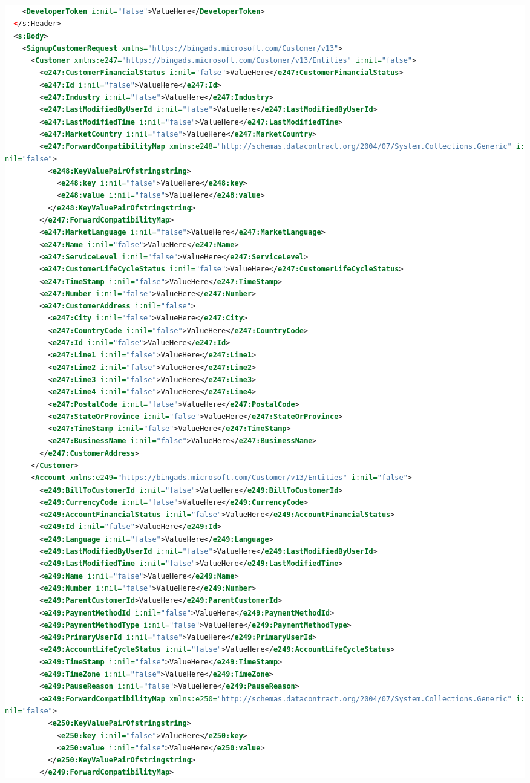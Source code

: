 ```xml
    <DeveloperToken i:nil="false">ValueHere</DeveloperToken>
  </s:Header>
  <s:Body>
    <SignupCustomerRequest xmlns="https://bingads.microsoft.com/Customer/v13">
      <Customer xmlns:e247="https://bingads.microsoft.com/Customer/v13/Entities" i:nil="false">
        <e247:CustomerFinancialStatus i:nil="false">ValueHere</e247:CustomerFinancialStatus>
        <e247:Id i:nil="false">ValueHere</e247:Id>
        <e247:Industry i:nil="false">ValueHere</e247:Industry>
        <e247:LastModifiedByUserId i:nil="false">ValueHere</e247:LastModifiedByUserId>
        <e247:LastModifiedTime i:nil="false">ValueHere</e247:LastModifiedTime>
        <e247:MarketCountry i:nil="false">ValueHere</e247:MarketCountry>
        <e247:ForwardCompatibilityMap xmlns:e248="http://schemas.datacontract.org/2004/07/System.Collections.Generic" i:nil="false">
          <e248:KeyValuePairOfstringstring>
            <e248:key i:nil="false">ValueHere</e248:key>
            <e248:value i:nil="false">ValueHere</e248:value>
          </e248:KeyValuePairOfstringstring>
        </e247:ForwardCompatibilityMap>
        <e247:MarketLanguage i:nil="false">ValueHere</e247:MarketLanguage>
        <e247:Name i:nil="false">ValueHere</e247:Name>
        <e247:ServiceLevel i:nil="false">ValueHere</e247:ServiceLevel>
        <e247:CustomerLifeCycleStatus i:nil="false">ValueHere</e247:CustomerLifeCycleStatus>
        <e247:TimeStamp i:nil="false">ValueHere</e247:TimeStamp>
        <e247:Number i:nil="false">ValueHere</e247:Number>
        <e247:CustomerAddress i:nil="false">
          <e247:City i:nil="false">ValueHere</e247:City>
          <e247:CountryCode i:nil="false">ValueHere</e247:CountryCode>
          <e247:Id i:nil="false">ValueHere</e247:Id>
          <e247:Line1 i:nil="false">ValueHere</e247:Line1>
          <e247:Line2 i:nil="false">ValueHere</e247:Line2>
          <e247:Line3 i:nil="false">ValueHere</e247:Line3>
          <e247:Line4 i:nil="false">ValueHere</e247:Line4>
          <e247:PostalCode i:nil="false">ValueHere</e247:PostalCode>
          <e247:StateOrProvince i:nil="false">ValueHere</e247:StateOrProvince>
          <e247:TimeStamp i:nil="false">ValueHere</e247:TimeStamp>
          <e247:BusinessName i:nil="false">ValueHere</e247:BusinessName>
        </e247:CustomerAddress>
      </Customer>
      <Account xmlns:e249="https://bingads.microsoft.com/Customer/v13/Entities" i:nil="false">
        <e249:BillToCustomerId i:nil="false">ValueHere</e249:BillToCustomerId>
        <e249:CurrencyCode i:nil="false">ValueHere</e249:CurrencyCode>
        <e249:AccountFinancialStatus i:nil="false">ValueHere</e249:AccountFinancialStatus>
        <e249:Id i:nil="false">ValueHere</e249:Id>
        <e249:Language i:nil="false">ValueHere</e249:Language>
        <e249:LastModifiedByUserId i:nil="false">ValueHere</e249:LastModifiedByUserId>
        <e249:LastModifiedTime i:nil="false">ValueHere</e249:LastModifiedTime>
        <e249:Name i:nil="false">ValueHere</e249:Name>
        <e249:Number i:nil="false">ValueHere</e249:Number>
        <e249:ParentCustomerId>ValueHere</e249:ParentCustomerId>
        <e249:PaymentMethodId i:nil="false">ValueHere</e249:PaymentMethodId>
        <e249:PaymentMethodType i:nil="false">ValueHere</e249:PaymentMethodType>
        <e249:PrimaryUserId i:nil="false">ValueHere</e249:PrimaryUserId>
        <e249:AccountLifeCycleStatus i:nil="false">ValueHere</e249:AccountLifeCycleStatus>
        <e249:TimeStamp i:nil="false">ValueHere</e249:TimeStamp>
        <e249:TimeZone i:nil="false">ValueHere</e249:TimeZone>
        <e249:PauseReason i:nil="false">ValueHere</e249:PauseReason>
        <e249:ForwardCompatibilityMap xmlns:e250="http://schemas.datacontract.org/2004/07/System.Collections.Generic" i:nil="false">
          <e250:KeyValuePairOfstringstring>
            <e250:key i:nil="false">ValueHere</e250:key>
            <e250:value i:nil="false">ValueHere</e250:value>
          </e250:KeyValuePairOfstringstring>
        </e249:ForwardCompatibilityMap>
```